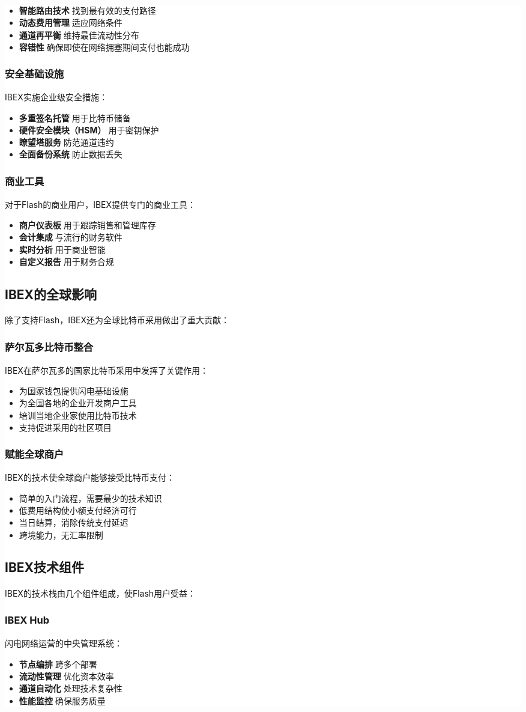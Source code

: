 - **智能路由技术** 找到最有效的支付路径
- **动态费用管理** 适应网络条件
- **通道再平衡** 维持最佳流动性分布
- **容错性** 确保即使在网络拥塞期间支付也能成功

### 安全基础设施

IBEX实施企业级安全措施：

- **多重签名托管** 用于比特币储备
- **硬件安全模块（HSM）** 用于密钥保护
- **瞭望塔服务** 防范通道违约
- **全面备份系统** 防止数据丢失

### 商业工具

对于Flash的商业用户，IBEX提供专门的商业工具：

- **商户仪表板** 用于跟踪销售和管理库存
- **会计集成** 与流行的财务软件
- **实时分析** 用于商业智能
- **自定义报告** 用于财务合规

## IBEX的全球影响

除了支持Flash，IBEX还为全球比特币采用做出了重大贡献：

### 萨尔瓦多比特币整合

IBEX在萨尔瓦多的国家比特币采用中发挥了关键作用：

- 为国家钱包提供闪电基础设施
- 为全国各地的企业开发商户工具
- 培训当地企业家使用比特币技术
- 支持促进采用的社区项目

### 赋能全球商户

IBEX的技术使全球商户能够接受比特币支付：

- 简单的入门流程，需要最少的技术知识
- 低费用结构使小额支付经济可行
- 当日结算，消除传统支付延迟
- 跨境能力，无汇率限制

## IBEX技术组件

IBEX的技术栈由几个组件组成，使Flash用户受益：

### IBEX Hub

闪电网络运营的中央管理系统：

- **节点编排** 跨多个部署
- **流动性管理** 优化资本效率
- **通道自动化** 处理技术复杂性
- **性能监控** 确保服务质量
